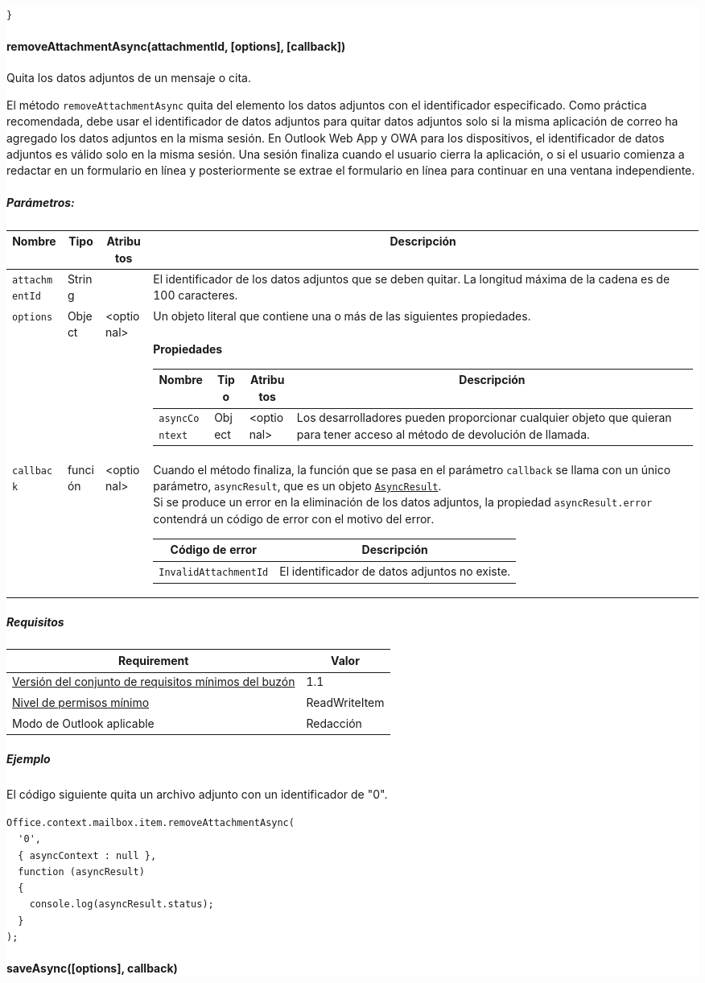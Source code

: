 ```
}
```

####  <a name="removeattachmentasyncattachmentid-options-callback"></a>removeAttachmentAsync(attachmentId, [options], [callback])

Quita los datos adjuntos de un mensaje o cita.

El método `removeAttachmentAsync` quita del elemento los datos adjuntos con el identificador especificado. Como práctica recomendada, debe usar el identificador de datos adjuntos para quitar datos adjuntos solo si la misma aplicación de correo ha agregado los datos adjuntos en la misma sesión. En Outlook Web App y OWA para los dispositivos, el identificador de datos adjuntos es válido solo en la misma sesión. Una sesión finaliza cuando el usuario cierra la aplicación, o si el usuario comienza a redactar en un formulario en línea y posteriormente se extrae el formulario en línea para continuar en una ventana independiente.

##### <a name="parameters"></a>Parámetros:

|Nombre| Tipo| Atributos| Descripción|
|---|---|---|---|
|`attachmentId`| String||El identificador de los datos adjuntos que se deben quitar. La longitud máxima de la cadena es de 100 caracteres.|
|`options`| Object| &lt;optional&gt;|Un objeto literal que contiene una o más de las siguientes propiedades.<br/><br/>**Propiedades**<br/><table class="nested-table"><thead><tr><th>Nombre</th><th>Tipo</th><th>Atributos</th><th>Descripción</th></tr></thead><tbody><tr><td><code>asyncContext</code></td><td>Object</td><td>&lt;optional&gt;</td><td>Los desarrolladores pueden proporcionar cualquier objeto que quieran para tener acceso al método de devolución de llamada.</td></tr></tbody></table>|
|`callback`| función| &lt;optional&gt;|Cuando el método finaliza, la función que se pasa en el parámetro `callback` se llama con un único parámetro, `asyncResult`, que es un objeto [`AsyncResult`](simple-types.md#asyncresult). <br/>Si se produce un error en la eliminación de los datos adjuntos, la propiedad `asyncResult.error` contendrá un código de error con el motivo del error.<br/><table class="nested-table"><thead><tr><th>Código de error</th><th>Descripción</th></tr></thead><tbody><tr><td><code>InvalidAttachmentId</code></td><td>El identificador de datos adjuntos no existe.</td></tr></tbody></table>|

##### <a name="requirements"></a>Requisitos

|Requirement| Valor|
|---|---|
|[Versión del conjunto de requisitos mínimos del buzón](./tutorial-api-requirement-sets.md)| 1.1|
|[Nivel de permisos mínimo](../../docs/outlook/understanding-outlook-add-in-permissions.md)| ReadWriteItem|
|Modo de Outlook aplicable| Redacción|

##### <a name="example"></a>Ejemplo

El código siguiente quita un archivo adjunto con un identificador de "0".

```
Office.context.mailbox.item.removeAttachmentAsync(
  '0',
  { asyncContext : null },
  function (asyncResult)
  {
    console.log(asyncResult.status);
  }
);
```

####  <a name="saveasyncoptions-callback"></a>saveAsync([options], callback)
